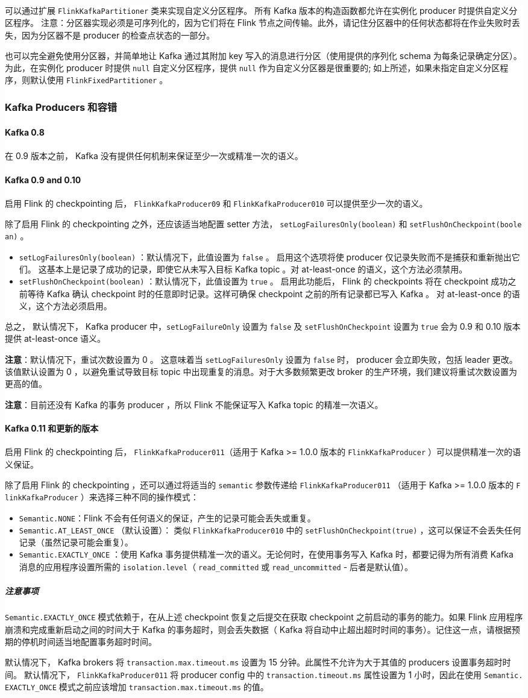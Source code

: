 可以通过扩展 `FlinkKafkaPartitioner` 类来实现自定义分区程序。 所有 Kafka 版本的构造函数都允许在实例化 producer 时提供自定义分区程序。
注意：分区器实现必须是可序列化的，因为它们将在 Flink 节点之间传输。此外，请记住分区器中的任何状态都将在作业失败时丢失，因为分区器不是 producer 的检查点状态的一部分。

也可以完全避免使用分区器，并简单地让 Kafka 通过其附加 key 写入的消息进行分区（使用提供的序列化 schema 为每条记录确定分区）。
为此，在实例化 producer 时提供 `null` 自定义分区程序，提供 `null` 作为自定义分区器是很重要的; 如上所述，如果未指定自定义分区程序，则默认使用 `FlinkFixedPartitioner` 。

### Kafka Producers 和容错

#### Kafka 0.8

在 0.9 版本之前， Kafka 没有提供任何机制来保证至少一次或精准一次的语义。

#### Kafka 0.9 and 0.10

启用 Flink 的 checkpointing 后， `FlinkKafkaProducer09` 和 `FlinkKafkaProducer010` 可以提供至少一次的语义。

除了启用 Flink 的 checkpointing 之外，还应该适当地配置 setter 方法， `setLogFailuresOnly(boolean)` 和 `setFlushOnCheckpoint(boolean)` 。

 * `setLogFailuresOnly(boolean)` ：默认情况下，此值设置为 `false` 。 启用这个选项将使 producer 仅记录失败而不是捕获和重新抛出它们。 这基本上是记录了成功的记录，即使它从未写入目标 Kafka topic 。对 at-least-once 的语义，这个方法必须禁用。
 * `setFlushOnCheckpoint(boolean)` ：默认情况下，此值设置为 `true` 。 启用此功能后， Flink 的 checkpoints 将在 checkpoint 成功之前等待 Kafka 确认 checkpoint 时的任意即时记录。这样可确保 checkpoint 之前的所有记录都已写入 Kafka 。 对 at-least-once 的语义，这个方法必须启用。

总之， 默认情况下， Kafka producer 中，`setLogFailureOnly` 设置为 `false` 及  `setFlushOnCheckpoint` 设置为 `true`  会为 0.9 和 0.10 版本提供 at-least-once 语义。

**注意**：默认情况下，重试次数设置为 0 。 这意味着当 `setLogFailuresOnly` 设置为 `false` 时， producer 会立即失败，包括 leader 更改。该值默认设置为 0 ，以避免重试导致目标 topic 中出现重复的消息。对于大多数频繁更改 broker 的生产环境，我们建议将重试次数设置为更高的值。

**注意**：目前还没有 Kafka 的事务 producer ，所以 Flink 不能保证写入 Kafka topic 的精准一次语义。

#### Kafka 0.11 和更新的版本

启用 Flink 的 checkpointing 后， `FlinkKafkaProducer011`（适用于 Kafka >= 1.0.0 版本的 `FlinkKafkaProducer` ）可以提供精准一次的语义保证。

除了启用 Flink 的 checkpointing ，还可以通过将适当的 `semantic` 参数传递给 `FlinkKafkaProducer011` （适用于 Kafka >= 1.0.0 版本的 `FlinkKafkaProducer` ）来选择三种不同的操作模式：

 * `Semantic.NONE`：Flink 不会有任何语义的保证，产生的记录可能会丢失或重复。
 * `Semantic.AT_LEAST_ONCE` （默认设置）： 类似 `FlinkKafkaProducer010` 中的 `setFlushOnCheckpoint(true)` ，这可以保证不会丢失任何记录（虽然记录可能会重复）。
 * `Semantic.EXACTLY_ONCE` ：使用 Kafka 事务提供精准一次的语义。无论何时，在使用事务写入 Kafka 时，都要记得为所有消费 Kafka 消息的应用程序设置所需的 `isolation.level`（ `read_committed` 或 `read_uncommitted`  - 后者是默认值）。

##### 注意事项

`Semantic.EXACTLY_ONCE` 模式依赖于，在从上述 checkpoint 恢复之后提交在获取 checkpoint 之前启动的事务的能力。如果 Flink 应用程序崩溃和完成重新启动之间的时间大于 Kafka 的事务超时，则会丢失数据（ Kafka 将自动中止超出超时时间的事务）。记住这一点，请根据预期的停机时间适当地配置事务超时时间。

默认情况下， Kafka brokers 将 `transaction.max.timeout.ms` 设置为 15 分钟。此属性不允许为大于其值的 producers 设置事务超时时间。
默认情况下， `FlinkKafkaProducer011` 将 producer config 中的 `transaction.timeout.ms` 属性设置为 1 小时，因此在使用 `Semantic.EXACTLY_ONCE` 模式之前应该增加 `transaction.max.timeout.ms` 的值。
